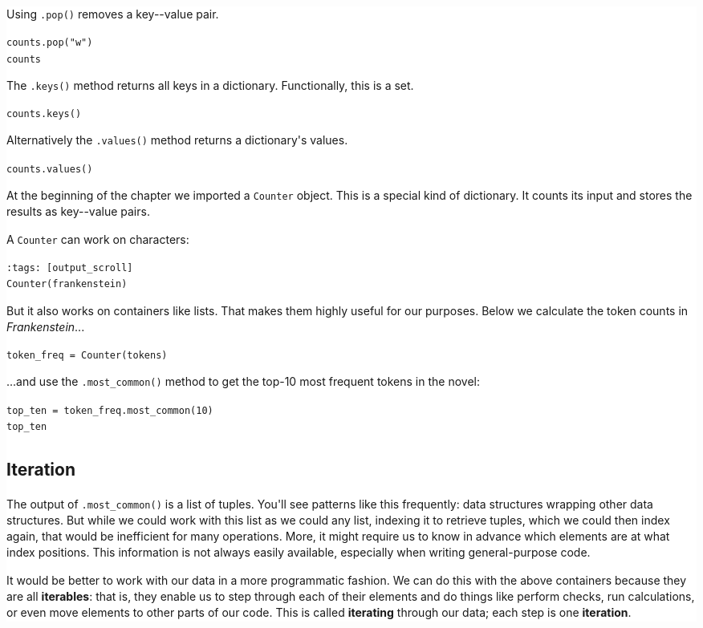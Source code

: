 Using `.pop()` removes a key--value pair.

```{code-cell}
counts.pop("w")
counts
```

The `.keys()` method returns all keys in a dictionary. Functionally, this is a
set.

```{code-cell}
counts.keys()
```

Alternatively the `.values()` method returns a dictionary's values.

```{code-cell}
counts.values()
```

At the beginning of the chapter we imported a `Counter` object. This is a
special kind of dictionary. It counts its input and stores the results as
key--value pairs.

A `Counter` can work on characters:

```{code-cell}
:tags: [output_scroll]
Counter(frankenstein)
```

But it also works on containers like lists. That makes them highly useful for
our purposes. Below we calculate the token counts in _Frankenstein_...

```{code-cell}
token_freq = Counter(tokens)
```

...and use the `.most_common()` method to get the top-10 most frequent tokens
in the novel:

```{code-cell}
top_ten = token_freq.most_common(10)
top_ten
```


## Iteration

The output of `.most_common()` is a list of tuples. You'll see patterns like
this frequently: data structures wrapping other data structures. But while we
could work with this list as we could any list, indexing it to retrieve tuples,
which we could then index again, that would be inefficient for many operations.
More, it might require us to know in advance which elements are at what index
positions. This information is not always easily available, especially when
writing general-purpose code.

It would be better to work with our data in a more programmatic fashion. We can
do this with the above containers because they are all **iterables**: that is,
they enable us to step through each of their elements and do things like
perform checks, run calculations, or even move elements to other parts of our
code. This is called **iterating** through our data; each step is one
**iteration**.


[python]: https://ucdavisdatalab.github.io/workshop_python_basics
[cheatsheet]: https://www.pythoncheatsheet.org/cheatsheet/regular-expressions
[style]: https://numpydoc.readthedocs.io/en/latest/format.html